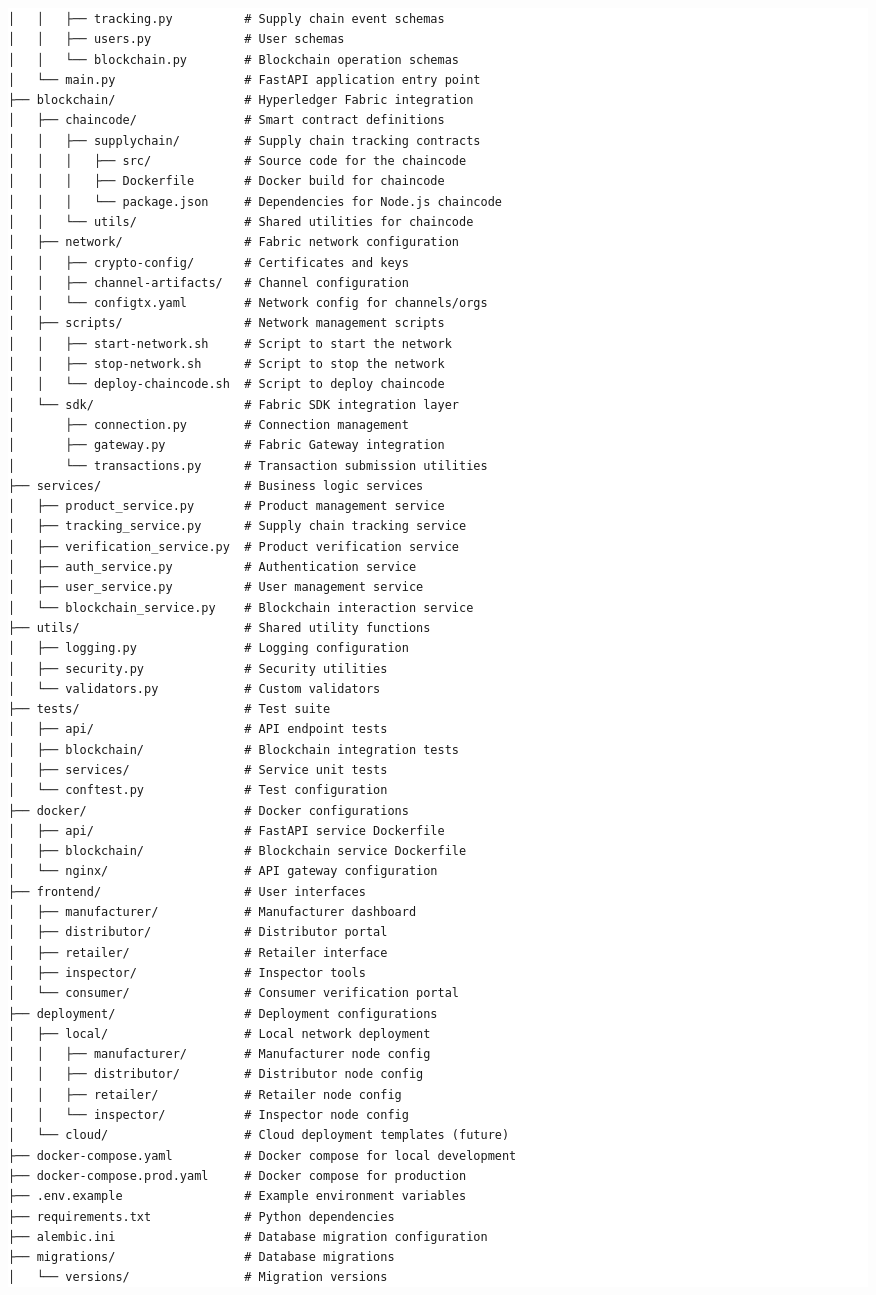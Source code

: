 ```
│   │   ├── tracking.py          # Supply chain event schemas
│   │   ├── users.py             # User schemas 
│   │   └── blockchain.py        # Blockchain operation schemas
│   └── main.py                  # FastAPI application entry point
├── blockchain/                  # Hyperledger Fabric integration
│   ├── chaincode/               # Smart contract definitions
│   │   ├── supplychain/         # Supply chain tracking contracts 
│   │   │   ├── src/             # Source code for the chaincode
│   │   │   ├── Dockerfile       # Docker build for chaincode
│   │   │   └── package.json     # Dependencies for Node.js chaincode
│   │   └── utils/               # Shared utilities for chaincode
│   ├── network/                 # Fabric network configuration
│   │   ├── crypto-config/       # Certificates and keys
│   │   ├── channel-artifacts/   # Channel configuration 
│   │   └── configtx.yaml        # Network config for channels/orgs
│   ├── scripts/                 # Network management scripts
│   │   ├── start-network.sh     # Script to start the network
│   │   ├── stop-network.sh      # Script to stop the network
│   │   └── deploy-chaincode.sh  # Script to deploy chaincode
│   └── sdk/                     # Fabric SDK integration layer
│       ├── connection.py        # Connection management
│       ├── gateway.py           # Fabric Gateway integration
│       └── transactions.py      # Transaction submission utilities
├── services/                    # Business logic services
│   ├── product_service.py       # Product management service
│   ├── tracking_service.py      # Supply chain tracking service
│   ├── verification_service.py  # Product verification service
│   ├── auth_service.py          # Authentication service
│   ├── user_service.py          # User management service
│   └── blockchain_service.py    # Blockchain interaction service
├── utils/                       # Shared utility functions
│   ├── logging.py               # Logging configuration
│   ├── security.py              # Security utilities
│   └── validators.py            # Custom validators
├── tests/                       # Test suite
│   ├── api/                     # API endpoint tests
│   ├── blockchain/              # Blockchain integration tests
│   ├── services/                # Service unit tests
│   └── conftest.py              # Test configuration
├── docker/                      # Docker configurations
│   ├── api/                     # FastAPI service Dockerfile
│   ├── blockchain/              # Blockchain service Dockerfile
│   └── nginx/                   # API gateway configuration
├── frontend/                    # User interfaces
│   ├── manufacturer/            # Manufacturer dashboard
│   ├── distributor/             # Distributor portal
│   ├── retailer/                # Retailer interface
│   ├── inspector/               # Inspector tools
│   └── consumer/                # Consumer verification portal
├── deployment/                  # Deployment configurations
│   ├── local/                   # Local network deployment
│   │   ├── manufacturer/        # Manufacturer node config 
│   │   ├── distributor/         # Distributor node config
│   │   ├── retailer/            # Retailer node config
│   │   └── inspector/           # Inspector node config
│   └── cloud/                   # Cloud deployment templates (future)
├── docker-compose.yaml          # Docker compose for local development
├── docker-compose.prod.yaml     # Docker compose for production
├── .env.example                 # Example environment variables
├── requirements.txt             # Python dependencies
├── alembic.ini                  # Database migration configuration
├── migrations/                  # Database migrations
│   └── versions/                # Migration versions
```